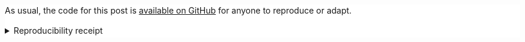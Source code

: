 

As usual, the code for this post is [available on GitHub](https://github.com/mountainMath/doodles/blob/master/content/posts/2023-02-06-a-brief-history-of-vancouver-planning-development-regimes/index.Rmarkdown) for anyone to reproduce or adapt. 



<details><summary>Reproducibility receipt</summary></details>
